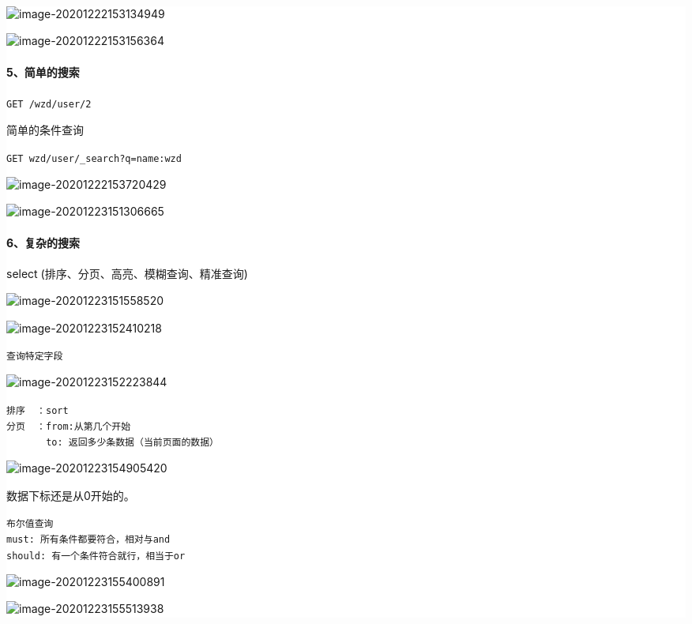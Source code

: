 ![image-20201222153134949](C:\Users\wangrui\AppData\Roaming\Typora\typora-user-images\image-20201222153134949.png)

![image-20201222153156364](C:\Users\wangrui\AppData\Roaming\Typora\typora-user-images\image-20201222153156364.png)

#### 5、简单的搜索

```
GET /wzd/user/2
```

简单的条件查询

```
GET wzd/user/_search?q=name:wzd
```

![image-20201222153720429](C:\Users\wangrui\AppData\Roaming\Typora\typora-user-images\image-20201222153720429.png)

![image-20201223151306665](C:\Users\wangrui\AppData\Roaming\Typora\typora-user-images\image-20201223151306665.png)

#### 6、复杂的搜索 

select (排序、分页、高亮、模糊查询、精准查询)

![image-20201223151558520](C:\Users\wangrui\AppData\Roaming\Typora\typora-user-images\image-20201223151558520.png)

![image-20201223152410218](C:\Users\wangrui\AppData\Roaming\Typora\typora-user-images\image-20201223152410218.png)

```
查询特定字段
```

![image-20201223152223844](C:\Users\wangrui\AppData\Roaming\Typora\typora-user-images\image-20201223152223844.png)



```
排序  ：sort
分页  ：from:从第几个开始
	   to: 返回多少条数据（当前页面的数据）
```

![image-20201223154905420](C:\Users\wangrui\AppData\Roaming\Typora\typora-user-images\image-20201223154905420.png)

数据下标还是从0开始的。

``` 
布尔值查询
must: 所有条件都要符合，相对与and
should: 有一个条件符合就行，相当于or
```

![image-20201223155400891](C:\Users\wangrui\AppData\Roaming\Typora\typora-user-images\image-20201223155400891.png)



![image-20201223155513938](C:\Users\wangrui\AppData\Roaming\Typora\typora-user-images\image-20201223155513938.png)
